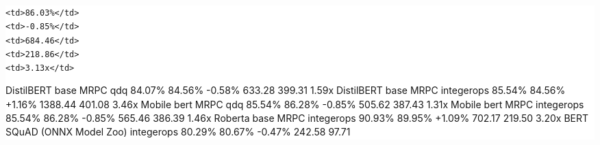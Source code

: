     <td>86.03%</td>
    <td>-0.85%</td>
    <td>684.46</td>
    <td>218.86</td>
    <td>3.13x</td>
  </tr>
  <tr>
    <td>DistilBERT base MRPC</td>
    <td>qdq</td>
    <td>84.07%</td>
    <td>84.56%</td>
    <td>-0.58%</td>
    <td>633.28</td>
    <td>399.31</td>
    <td>1.59x</td>
  </tr>
  <tr>
    <td>DistilBERT base MRPC</td>
    <td>integerops</td>
    <td>85.54%</td>
    <td>84.56%</td>
    <td>+1.16%</td>
    <td>1388.44</td>
    <td>401.08</td>
    <td>3.46x</td>
  </tr>
  <tr>
    <td>Mobile bert MRPC</td>
    <td>qdq</td>
    <td>85.54%</td>
    <td>86.28%</td>
    <td>-0.85%</td>
    <td>505.62</td>
    <td>387.43</td>
    <td>1.31x</td>
  </tr>
  <tr>
    <td>Mobile bert MRPC</td>
    <td>integerops</td>
    <td>85.54%</td>
    <td>86.28%</td>
    <td>-0.85%</td>
    <td>565.46</td>
    <td>386.39</td>
    <td>1.46x</td>
  </tr>
  <tr>
    <td>Roberta base MRPC</td>
    <td>integerops</td>
    <td>90.93%</td>
    <td>89.95%</td>
    <td>+1.09%</td>
    <td>702.17</td>
    <td>219.50</td>
    <td>3.20x</td>
  </tr>
  <tr>
    <td>BERT SQuAD (ONNX Model Zoo)</td>
    <td>integerops</td>
    <td>80.29%</td>
    <td>80.67%</td>
    <td>-0.47%</td>
    <td>242.58</td>
    <td>97.71</td>